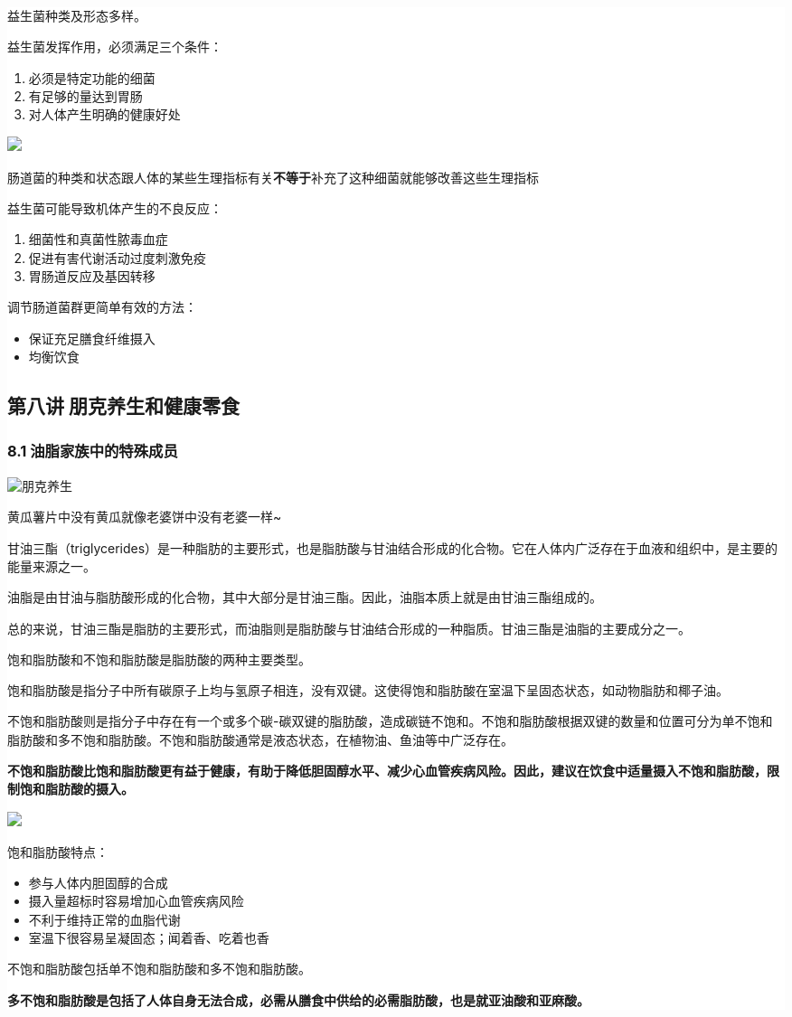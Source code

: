 益生菌种类及形态多样。

益生菌发挥作用，必须满足三个条件：

1. 必须是特定功能的细菌 
2. 有足够的量达到胃肠
3. 对人体产生明确的健康好处

![](https://cdn.jsdelivr.net/gh/Rosefinch-Midsummer/MyImagesHost04/img/20241107001317.png)

肠道菌的种类和状态跟人体的某些生理指标有关**不等于**补充了这种细菌就能够改善这些生理指标

益生菌可能导致机体产生的不良反应：

1. 细菌性和真菌性脓毒血症
2. 促进有害代谢活动过度刺激免疫
3. 胃肠道反应及基因转移

调节肠道菌群更简单有效的方法：

- 保证充足膳食纤维摄入
- 均衡饮食

## 第八讲 朋克养生和健康零食

### 8.1 油脂家族中的特殊成员

![朋克养生](https://pic1.zhimg.com/v2-4eeb471156d56246d38bb95cb984b1f8_1440w.jpg)

黄瓜薯片中没有黄瓜就像老婆饼中没有老婆一样~

甘油三酯（triglycerides）是一种脂肪的主要形式，也是脂肪酸与甘油结合形成的化合物。它在人体内广泛存在于血液和组织中，是主要的能量来源之一。

油脂是由甘油与脂肪酸形成的化合物，其中大部分是甘油三酯。因此，油脂本质上就是由甘油三酯组成的。

总的来说，甘油三酯是脂肪的主要形式，而油脂则是脂肪酸与甘油结合形成的一种脂质。甘油三酯是油脂的主要成分之一。

饱和脂肪酸和不饱和脂肪酸是脂肪酸的两种主要类型。 

饱和脂肪酸是指分子中所有碳原子上均与氢原子相连，没有双键。这使得饱和脂肪酸在室温下呈固态状态，如动物脂肪和椰子油。

不饱和脂肪酸则是指分子中存在有一个或多个碳-碳双键的脂肪酸，造成碳链不饱和。不饱和脂肪酸根据双键的数量和位置可分为单不饱和脂肪酸和多不饱和脂肪酸。不饱和脂肪酸通常是液态状态，在植物油、鱼油等中广泛存在。

**不饱和脂肪酸比饱和脂肪酸更有益于健康，有助于降低胆固醇水平、减少心血管疾病风险。因此，建议在饮食中适量摄入不饱和脂肪酸，限制饱和脂肪酸的摄入。**

![](https://cdn.jsdelivr.net/gh/Rosefinch-Midsummer/MyImagesHost04/img/20241112001941.png)

饱和脂肪酸特点：

- 参与人体内胆固醇的合成
- 摄入量超标时容易增加心血管疾病风险
- 不利于维持正常的血脂代谢
- 室温下很容易呈凝固态；闻着香、吃着也香

不饱和脂肪酸包括单不饱和脂肪酸和多不饱和脂肪酸。

**多不饱和脂肪酸是包括了人体自身无法合成，必需从膳食中供给的必需脂肪酸，也是就亚油酸和亚麻酸。**
